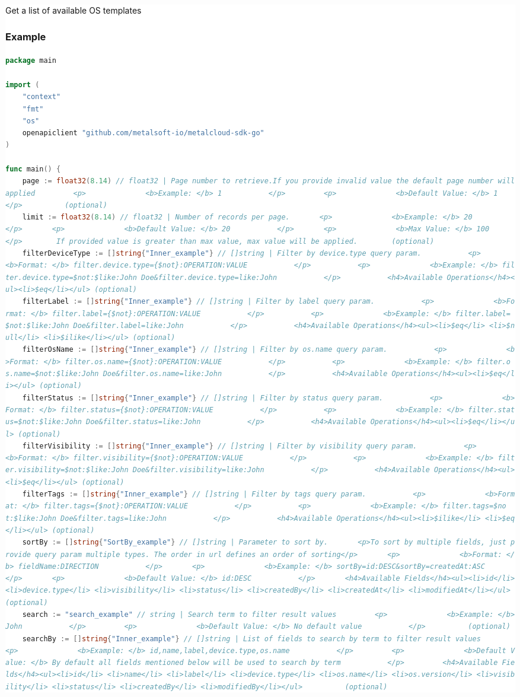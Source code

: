 Get a list of available OS templates



### Example

```go
package main

import (
	"context"
	"fmt"
	"os"
	openapiclient "github.com/metalsoft-io/metalcloud-sdk-go"
)

func main() {
	page := float32(8.14) // float32 | Page number to retrieve.If you provide invalid value the default page number will applied         <p>              <b>Example: </b> 1           </p>         <p>              <b>Default Value: </b> 1           </p>          (optional)
	limit := float32(8.14) // float32 | Number of records per page.       <p>              <b>Example: </b> 20           </p>       <p>              <b>Default Value: </b> 20           </p>       <p>              <b>Max Value: </b> 100           </p>        If provided value is greater than max value, max value will be applied.        (optional)
	filterDeviceType := []string{"Inner_example"} // []string | Filter by device.type query param.           <p>              <b>Format: </b> filter.device.type={$not}:OPERATION:VALUE           </p>           <p>              <b>Example: </b> filter.device.type=$not:$like:John Doe&filter.device.type=like:John           </p>           <h4>Available Operations</h4><ul><li>$eq</li></ul> (optional)
	filterLabel := []string{"Inner_example"} // []string | Filter by label query param.           <p>              <b>Format: </b> filter.label={$not}:OPERATION:VALUE           </p>           <p>              <b>Example: </b> filter.label=$not:$like:John Doe&filter.label=like:John           </p>           <h4>Available Operations</h4><ul><li>$eq</li> <li>$null</li> <li>$ilike</li></ul> (optional)
	filterOsName := []string{"Inner_example"} // []string | Filter by os.name query param.           <p>              <b>Format: </b> filter.os.name={$not}:OPERATION:VALUE           </p>           <p>              <b>Example: </b> filter.os.name=$not:$like:John Doe&filter.os.name=like:John           </p>           <h4>Available Operations</h4><ul><li>$eq</li></ul> (optional)
	filterStatus := []string{"Inner_example"} // []string | Filter by status query param.           <p>              <b>Format: </b> filter.status={$not}:OPERATION:VALUE           </p>           <p>              <b>Example: </b> filter.status=$not:$like:John Doe&filter.status=like:John           </p>           <h4>Available Operations</h4><ul><li>$eq</li></ul> (optional)
	filterVisibility := []string{"Inner_example"} // []string | Filter by visibility query param.           <p>              <b>Format: </b> filter.visibility={$not}:OPERATION:VALUE           </p>           <p>              <b>Example: </b> filter.visibility=$not:$like:John Doe&filter.visibility=like:John           </p>           <h4>Available Operations</h4><ul><li>$eq</li></ul> (optional)
	filterTags := []string{"Inner_example"} // []string | Filter by tags query param.           <p>              <b>Format: </b> filter.tags={$not}:OPERATION:VALUE           </p>           <p>              <b>Example: </b> filter.tags=$not:$like:John Doe&filter.tags=like:John           </p>           <h4>Available Operations</h4><ul><li>$ilike</li> <li>$eq</li></ul> (optional)
	sortBy := []string{"SortBy_example"} // []string | Parameter to sort by.       <p>To sort by multiple fields, just provide query param multiple types. The order in url defines an order of sorting</p>       <p>              <b>Format: </b> fieldName:DIRECTION           </p>       <p>              <b>Example: </b> sortBy=id:DESC&sortBy=createdAt:ASC           </p>       <p>              <b>Default Value: </b> id:DESC           </p>       <h4>Available Fields</h4><ul><li>id</li> <li>device.type</li> <li>visibility</li> <li>status</li> <li>createdBy</li> <li>createdAt</li> <li>modifiedAt</li></ul>        (optional)
	search := "search_example" // string | Search term to filter result values         <p>              <b>Example: </b> John           </p>         <p>              <b>Default Value: </b> No default value           </p>          (optional)
	searchBy := []string{"Inner_example"} // []string | List of fields to search by term to filter result values         <p>              <b>Example: </b> id,name,label,device.type,os.name           </p>         <p>              <b>Default Value: </b> By default all fields mentioned below will be used to search by term           </p>         <h4>Available Fields</h4><ul><li>id</li> <li>name</li> <li>label</li> <li>device.type</li> <li>os.name</li> <li>os.version</li> <li>visibility</li> <li>status</li> <li>createdBy</li> <li>modifiedBy</li></ul>          (optional)
```